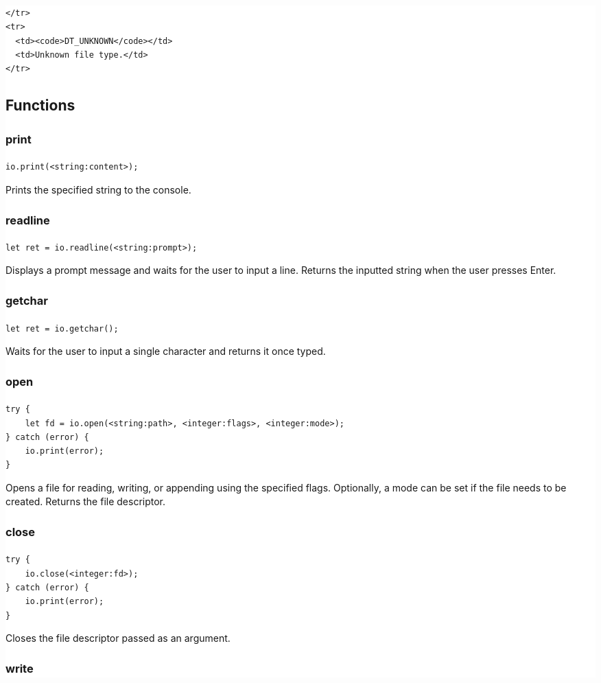     </tr>
    <tr>
      <td><code>DT_UNKNOWN</code></td>
      <td>Unknown file type.</td>
    </tr>
  </tbody>
</table>

## Functions
### print
```
io.print(<string:content>);
```
Prints the specified string to the console.

### readline
```
let ret = io.readline(<string:prompt>);
```
Displays a prompt message and waits for the user to input a line. Returns the inputted string when the user presses Enter.

### getchar
```
let ret = io.getchar();
```
Waits for the user to input a single character and returns it once typed.

### open
```
try {
    let fd = io.open(<string:path>, <integer:flags>, <integer:mode>);
} catch (error) {
    io.print(error);
}
```
Opens a file for reading, writing, or appending using the specified flags. Optionally, a mode can be set if the file needs to be created. Returns the file descriptor.

### close

```
try {
    io.close(<integer:fd>);
} catch (error) {
    io.print(error);
}
```
Closes the file descriptor passed as an argument.

### write
